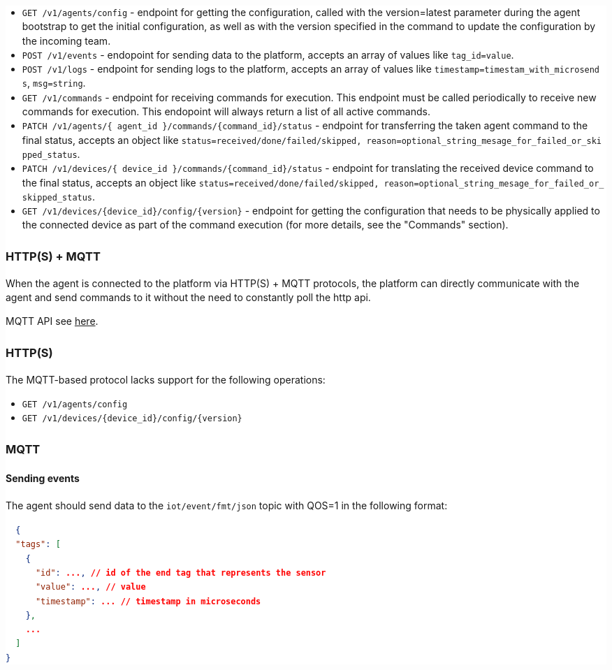 - `GET /v1/agents/config` - endpoint for getting the configuration, called with the version=latest parameter during the agent bootstrap to get the initial configuration, as well as with the version specified in the command to update the configuration by
the incoming team.
- `POST /v1/events` - endopoint for sending data to the platform, accepts an array of values ​​like `tag_id=value`.
- `POST /v1/logs` - endpoint for sending logs to the platform, accepts an array of values ​​like
`timestamp=timestam_with_microsends`, `msg=string`.
- `GET /v1/commands` - endpoint for receiving commands for execution. This endpoint must be called periodically to receive new commands for execution. This endopoint will always return a list of all active commands.
- `PATCH /v1/agents/{ agent_id }/commands/{command_id}/status` - endpoint for transferring the taken agent command to the final status, accepts an object like `status=received/done/failed/skipped, reason=optional_string_mesage_for_failed_or_skipped_status`.
- `PATCH /v1/devices/{ device_id }/commands/{command_id}/status` - endpoint for translating the received device command to the final status, accepts an object like `status=received/done/failed/skipped, reason=optional_string_mesage_for_failed_or_skipped_status`.
- `GET /v1/devices/{device_id}/config/{version}` - endpoint for getting the configuration that needs to be physically applied to the connected device as part of the command execution (for more details, see the "Commands" section).

### HTTP(S) + MQTT

When the agent is connected to the platform via HTTP(S) + MQTT protocols, the platform can directly communicate with the agent and send commands to it without the need to constantly poll the http api.

MQTT API see [here](https://mqtt-api-iot.mcs.mail.ru).

### HTTP(S)

The MQTT-based protocol lacks support for the following operations:

- `GET /v1/agents/config`
- `GET /v1/devices/{device_id}/config/{version}`

### MQTT

#### Sending events

The agent should send data to the `iot/event/fmt/json` topic with QOS=1 in the following format:
```json
  {
  "tags": [
    {
      "id": ..., // id of the end tag that represents the sensor
      "value": ..., // value
      "timestamp": ... // timestamp in microseconds
    },
    ...
  ]
}
```
